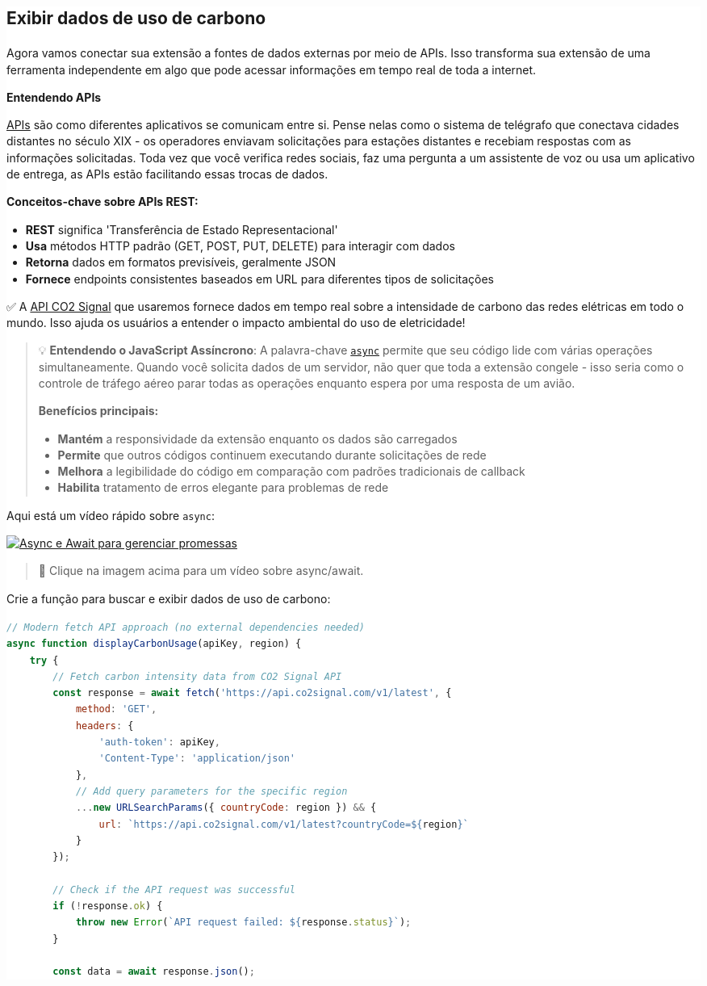 ## Exibir dados de uso de carbono

Agora vamos conectar sua extensão a fontes de dados externas por meio de APIs. Isso transforma sua extensão de uma ferramenta independente em algo que pode acessar informações em tempo real de toda a internet.

**Entendendo APIs**

[APIs](https://www.webopedia.com/TERM/A/API.html) são como diferentes aplicativos se comunicam entre si. Pense nelas como o sistema de telégrafo que conectava cidades distantes no século XIX - os operadores enviavam solicitações para estações distantes e recebiam respostas com as informações solicitadas. Toda vez que você verifica redes sociais, faz uma pergunta a um assistente de voz ou usa um aplicativo de entrega, as APIs estão facilitando essas trocas de dados.

**Conceitos-chave sobre APIs REST:**
- **REST** significa 'Transferência de Estado Representacional'
- **Usa** métodos HTTP padrão (GET, POST, PUT, DELETE) para interagir com dados
- **Retorna** dados em formatos previsíveis, geralmente JSON
- **Fornece** endpoints consistentes baseados em URL para diferentes tipos de solicitações

✅ A [API CO2 Signal](https://www.co2signal.com/) que usaremos fornece dados em tempo real sobre a intensidade de carbono das redes elétricas em todo o mundo. Isso ajuda os usuários a entender o impacto ambiental do uso de eletricidade!

> 💡 **Entendendo o JavaScript Assíncrono**: A palavra-chave [`async`](https://developer.mozilla.org/docs/Web/JavaScript/Reference/Statements/async_function) permite que seu código lide com várias operações simultaneamente. Quando você solicita dados de um servidor, não quer que toda a extensão congele - isso seria como o controle de tráfego aéreo parar todas as operações enquanto espera por uma resposta de um avião.
>
> **Benefícios principais:**
> - **Mantém** a responsividade da extensão enquanto os dados são carregados
> - **Permite** que outros códigos continuem executando durante solicitações de rede
> - **Melhora** a legibilidade do código em comparação com padrões tradicionais de callback
> - **Habilita** tratamento de erros elegante para problemas de rede

Aqui está um vídeo rápido sobre `async`:

[![Async e Await para gerenciar promessas](https://img.youtube.com/vi/YwmlRkrxvkk/0.jpg)](https://youtube.com/watch?v=YwmlRkrxvkk "Async e Await para gerenciar promessas")

> 🎥 Clique na imagem acima para um vídeo sobre async/await.

Crie a função para buscar e exibir dados de uso de carbono:

```javascript
// Modern fetch API approach (no external dependencies needed)
async function displayCarbonUsage(apiKey, region) {
	try {
		// Fetch carbon intensity data from CO2 Signal API
		const response = await fetch('https://api.co2signal.com/v1/latest', {
			method: 'GET',
			headers: {
				'auth-token': apiKey,
				'Content-Type': 'application/json'
			},
			// Add query parameters for the specific region
			...new URLSearchParams({ countryCode: region }) && {
				url: `https://api.co2signal.com/v1/latest?countryCode=${region}`
			}
		});

		// Check if the API request was successful
		if (!response.ok) {
			throw new Error(`API request failed: ${response.status}`);
		}

		const data = await response.json();
```